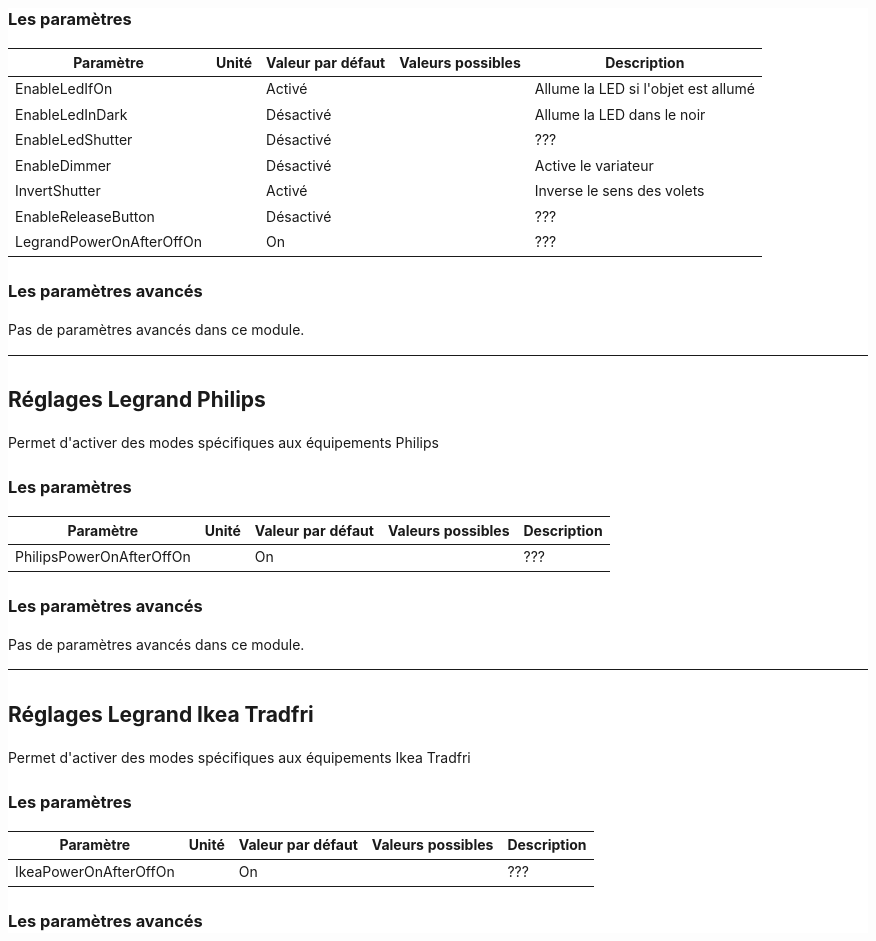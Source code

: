 ### Les paramètres

| Paramètre | Unité | Valeur par défaut | Valeurs possibles | Description |
| --------- | ----- | ----------------- | ----------------- | ----------- |
| EnableLedIfOn | | Activé | | Allume la LED si l'objet est allumé |
| EnableLedInDark | | Désactivé | | Allume la LED dans le noir |
| EnableLedShutter | | Désactivé | | ??? |
| EnableDimmer | | Désactivé | | Active le variateur |
| InvertShutter | | Activé | | Inverse le sens des volets |
| EnableReleaseButton | | Désactivé | | ??? |
| LegrandPowerOnAfterOffOn | | On | | ??? |


### Les paramètres avancés

Pas de paramètres avancés dans ce module.


------------------------------------------------
## Réglages Legrand Philips

Permet d'activer des modes spécifiques aux équipements Philips

### Les paramètres

| Paramètre | Unité | Valeur par défaut | Valeurs possibles | Description |
| --------- | ----- | ----------------- | ----------------- | ----------- |
| PhilipsPowerOnAfterOffOn | | On | | ??? |

### Les paramètres avancés

Pas de paramètres avancés dans ce module.


------------------------------------------------
## Réglages Legrand Ikea Tradfri

Permet d'activer des modes spécifiques aux équipements Ikea Tradfri

### Les paramètres

| Paramètre | Unité | Valeur par défaut | Valeurs possibles | Description |
| --------- | ----- | ----------------- | ----------------- | ----------- |
| IkeaPowerOnAfterOffOn | | On | | ??? |

### Les paramètres avancés
